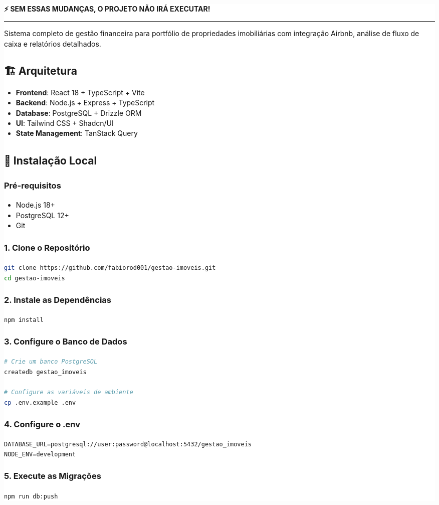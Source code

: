 **⚡ SEM ESSAS MUDANÇAS, O PROJETO NÃO IRÁ EXECUTAR!**

---

Sistema completo de gestão financeira para portfólio de propriedades imobiliárias com integração Airbnb, análise de fluxo de caixa e relatórios detalhados.

## 🏗️ Arquitetura

- **Frontend**: React 18 + TypeScript + Vite
- **Backend**: Node.js + Express + TypeScript
- **Database**: PostgreSQL + Drizzle ORM
- **UI**: Tailwind CSS + Shadcn/UI
- **State Management**: TanStack Query

## 🚀 Instalação Local

### Pré-requisitos
- Node.js 18+ 
- PostgreSQL 12+
- Git

### 1. Clone o Repositório
```bash
git clone https://github.com/fabiorod001/gestao-imoveis.git
cd gestao-imoveis
```

### 2. Instale as Dependências
```bash
npm install
```

### 3. Configure o Banco de Dados
```bash
# Crie um banco PostgreSQL
createdb gestao_imoveis

# Configure as variáveis de ambiente
cp .env.example .env
```

### 4. Configure o .env
```env
DATABASE_URL=postgresql://user:password@localhost:5432/gestao_imoveis
NODE_ENV=development
```

### 5. Execute as Migrações
```bash
npm run db:push
```
